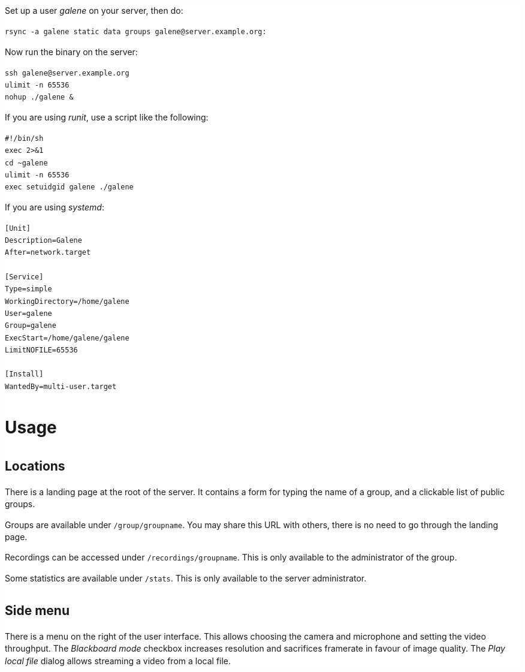 Set up a user *galene* on your server, then do:

    rsync -a galene static data groups galene@server.example.org:
    
Now run the binary on the server:

    ssh galene@server.example.org
    ulimit -n 65536
    nohup ./galene &

If you are using *runit*, use a script like the following:

    #!/bin/sh
    exec 2>&1
    cd ~galene
    ulimit -n 65536
    exec setuidgid galene ./galene

If you are using *systemd*:

    [Unit]
    Description=Galene
    After=network.target

    [Service]
    Type=simple
    WorkingDirectory=/home/galene
    User=galene
    Group=galene
    ExecStart=/home/galene/galene
    LimitNOFILE=65536

    [Install]
    WantedBy=multi-user.target

# Usage

## Locations

There is a landing page at the root of the server.  It contains a form
for typing the name of a group, and a clickable list of public groups.

Groups are available under `/group/groupname`.  You may share this URL
with others, there is no need to go through the landing page.

Recordings can be accessed under `/recordings/groupname`.  This is only
available to the administrator of the group.

Some statistics are available under `/stats`.  This is only available to
the server administrator.

## Side menu

There is a menu on the right of the user interface.  This allows choosing
the camera and microphone and setting the video throughput.  The
*Blackboard mode* checkbox increases resolution and sacrifices framerate
in favour of image quality.  The *Play local file* dialog allows streaming
a video from a local file.
